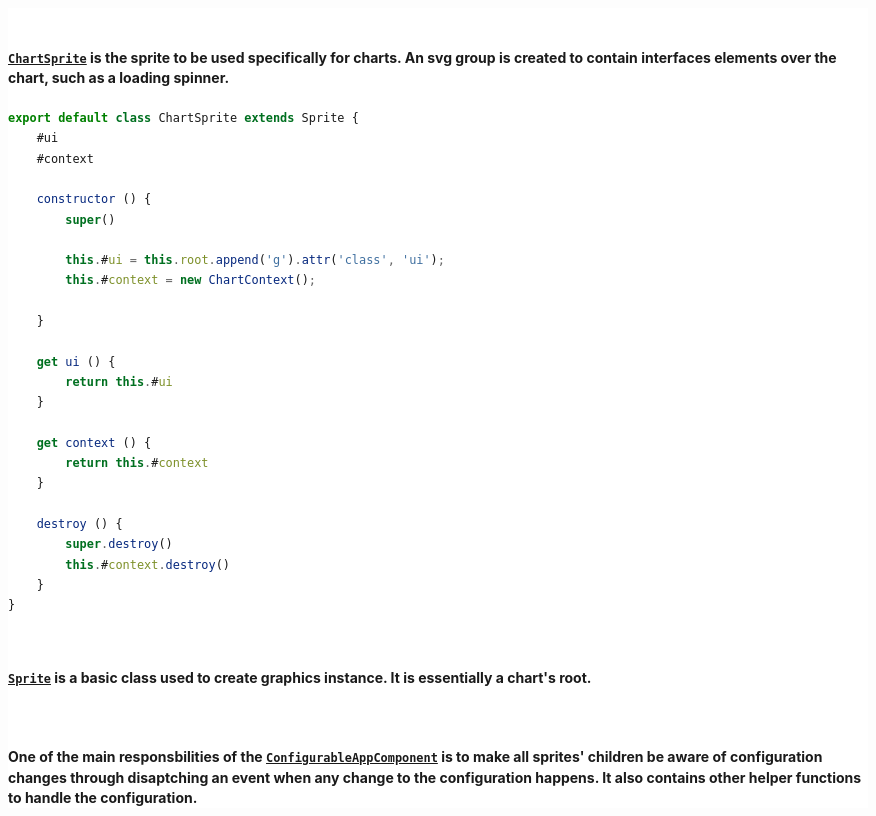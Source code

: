 <br/>

#### [`ChartSprite`](https://github.com/dianaow/oop-knowledge-graph/blob/main/src/packages/charts/modular/general/ChartSprite.js) is the sprite to be used specifically for charts. An svg group is created to contain interfaces elements over the chart, such as a loading spinner.

```javascript (/src/packages/charts/modular/general/ChartSprite.js)
export default class ChartSprite extends Sprite {
    #ui
    #context

    constructor () {
        super()

        this.#ui = this.root.append('g').attr('class', 'ui');
        this.#context = new ChartContext();

    }

    get ui () {
        return this.#ui
    }

    get context () {
        return this.#context
    }

    destroy () {
        super.destroy()
        this.#context.destroy()
    }
}
```

<br/>

#### [`Sprite`](https://github.com/dianaow/oop-knowledge-graph/blob/main/src/packages/charts/graphics/Sprite.js) is a basic class used to create graphics instance. It is essentially a chart's root.

<Accordion>
	<CodeContainer6></CodeContainer6>
</Accordion>

<br/>

#### One of the main responsbilities of the [`ConfigurableAppComponent`](https://github.com/dianaow/oop-knowledge-graph/blob/main/src/packages/core/ConfigurableAppComponent.js) is to make all sprites' children be aware of configuration changes through disaptching an event when any change to the configuration happens. It also contains other helper functions to handle the configuration.
